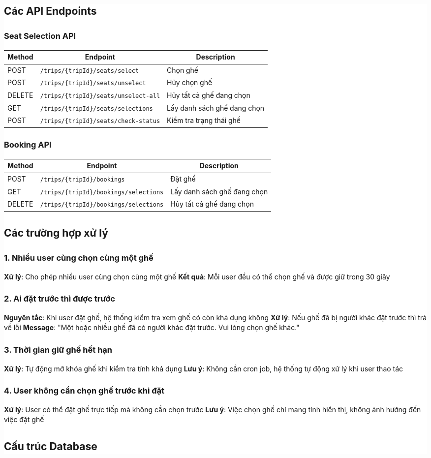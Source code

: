 ## Các API Endpoints

### Seat Selection API

| Method | Endpoint | Description |
|--------|----------|-------------|
| POST | `/trips/{tripId}/seats/select` | Chọn ghế |
| POST | `/trips/{tripId}/seats/unselect` | Hủy chọn ghế |
| DELETE | `/trips/{tripId}/seats/unselect-all` | Hủy tất cả ghế đang chọn |
| GET | `/trips/{tripId}/seats/selections` | Lấy danh sách ghế đang chọn |
| POST | `/trips/{tripId}/seats/check-status` | Kiểm tra trạng thái ghế |

### Booking API

| Method | Endpoint | Description |
|--------|----------|-------------|
| POST | `/trips/{tripId}/bookings` | Đặt ghế |
| GET | `/trips/{tripId}/bookings/selections` | Lấy danh sách ghế đang chọn |
| DELETE | `/trips/{tripId}/bookings/selections` | Hủy tất cả ghế đang chọn |

## Các trường hợp xử lý

### 1. Nhiều user cùng chọn cùng một ghế

**Xử lý**: Cho phép nhiều user cùng chọn cùng một ghế
**Kết quả**: Mỗi user đều có thể chọn ghế và được giữ trong 30 giây

### 2. Ai đặt trước thì được trước

**Nguyên tắc**: Khi user đặt ghế, hệ thống kiểm tra xem ghế có còn khả dụng không
**Xử lý**: Nếu ghế đã bị người khác đặt trước thì trả về lỗi
**Message**: "Một hoặc nhiều ghế đã có người khác đặt trước. Vui lòng chọn ghế khác."

### 3. Thời gian giữ ghế hết hạn

**Xử lý**: Tự động mở khóa ghế khi kiểm tra tính khả dụng
**Lưu ý**: Không cần cron job, hệ thống tự động xử lý khi user thao tác

### 4. User không cần chọn ghế trước khi đặt

**Xử lý**: User có thể đặt ghế trực tiếp mà không cần chọn trước
**Lưu ý**: Việc chọn ghế chỉ mang tính hiển thị, không ảnh hưởng đến việc đặt ghế

## Cấu trúc Database
